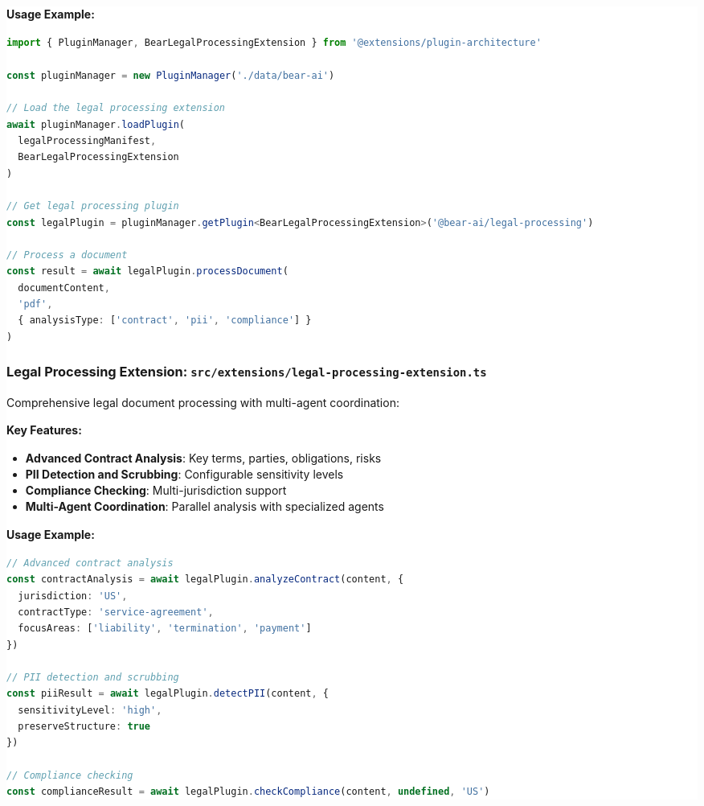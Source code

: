 **Usage Example:**
```typescript
import { PluginManager, BearLegalProcessingExtension } from '@extensions/plugin-architecture'

const pluginManager = new PluginManager('./data/bear-ai')

// Load the legal processing extension
await pluginManager.loadPlugin(
  legalProcessingManifest,
  BearLegalProcessingExtension
)

// Get legal processing plugin
const legalPlugin = pluginManager.getPlugin<BearLegalProcessingExtension>('@bear-ai/legal-processing')

// Process a document
const result = await legalPlugin.processDocument(
  documentContent,
  'pdf',
  { analysisType: ['contract', 'pii', 'compliance'] }
)
```

### Legal Processing Extension: `src/extensions/legal-processing-extension.ts`

Comprehensive legal document processing with multi-agent coordination:

**Key Features:**
- **Advanced Contract Analysis**: Key terms, parties, obligations, risks
- **PII Detection and Scrubbing**: Configurable sensitivity levels
- **Compliance Checking**: Multi-jurisdiction support
- **Multi-Agent Coordination**: Parallel analysis with specialized agents

**Usage Example:**
```typescript
// Advanced contract analysis
const contractAnalysis = await legalPlugin.analyzeContract(content, {
  jurisdiction: 'US',
  contractType: 'service-agreement',
  focusAreas: ['liability', 'termination', 'payment']
})

// PII detection and scrubbing
const piiResult = await legalPlugin.detectPII(content, {
  sensitivityLevel: 'high',
  preserveStructure: true
})

// Compliance checking
const complianceResult = await legalPlugin.checkCompliance(content, undefined, 'US')
```
